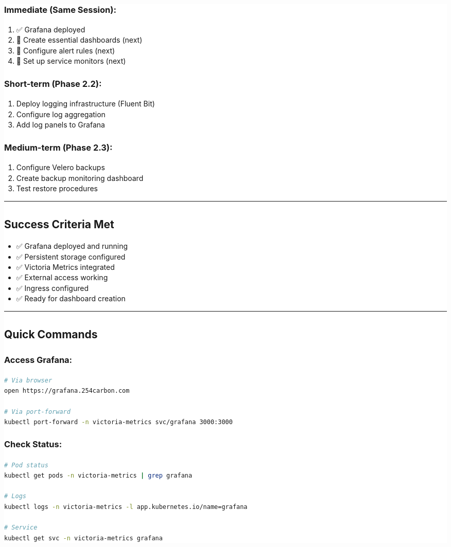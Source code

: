 ### Immediate (Same Session):
1. ✅ Grafana deployed
2. 🔄 Create essential dashboards (next)
3. 🔄 Configure alert rules (next)
4. 🔄 Set up service monitors (next)

### Short-term (Phase 2.2):
1. Deploy logging infrastructure (Fluent Bit)
2. Configure log aggregation
3. Add log panels to Grafana

### Medium-term (Phase 2.3):
1. Configure Velero backups
2. Create backup monitoring dashboard
3. Test restore procedures

---

## Success Criteria Met

- ✅ Grafana deployed and running
- ✅ Persistent storage configured
- ✅ Victoria Metrics integrated
- ✅ External access working
- ✅ Ingress configured
- ✅ Ready for dashboard creation

---

## Quick Commands

### Access Grafana:
```bash
# Via browser
open https://grafana.254carbon.com

# Via port-forward
kubectl port-forward -n victoria-metrics svc/grafana 3000:3000
```

### Check Status:
```bash
# Pod status
kubectl get pods -n victoria-metrics | grep grafana

# Logs
kubectl logs -n victoria-metrics -l app.kubernetes.io/name=grafana

# Service
kubectl get svc -n victoria-metrics grafana
```
